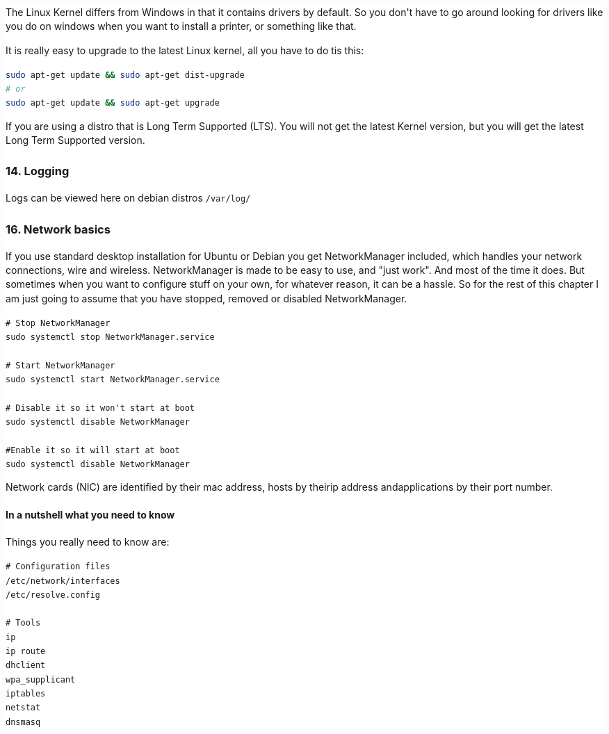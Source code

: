 The Linux Kernel differs from Windows in that it contains drivers by default. So you don't have to go around looking for drivers like you do on windows when you want to install a printer, or something like that.

It is really easy to upgrade to the latest Linux kernel, all you have to do tis this:

```bash
sudo apt-get update && sudo apt-get dist-upgrade
# or
sudo apt-get update && sudo apt-get upgrade
```

If you are using a distro that is Long Term Supported \(LTS\). You will not get the latest Kernel version, but you will get the latest Long Term Supported version.

### 14. Logging

Logs can be viewed here on debian distros `/var/log/`

### 16. Network basics

If you use standard desktop installation for Ubuntu or Debian you get NetworkManager included, which handles your network connections, wire and wireless. NetworkManager is made to be easy to use, and "just work". And most of the time it does. But sometimes when you want to configure stuff on your own, for whatever reason, it can be a hassle. So for the rest of this chapter I am just going to assume that you have stopped, removed or disabled NetworkManager.

```text
# Stop NetworkManager
sudo systemctl stop NetworkManager.service

# Start NetworkManager
sudo systemctl start NetworkManager.service

# Disable it so it won't start at boot
sudo systemctl disable NetworkManager

#Enable it so it will start at boot
sudo systemctl disable NetworkManager
```

Network cards \(NIC\) are identified by their mac address, hosts by theirip address andapplications by their port number.

#### In a nutshell what you need to know

Things you really need to know are:

```text
# Configuration files
/etc/network/interfaces
/etc/resolve.config

# Tools
ip
ip route
dhclient
wpa_supplicant
iptables
netstat
dnsmasq
```
